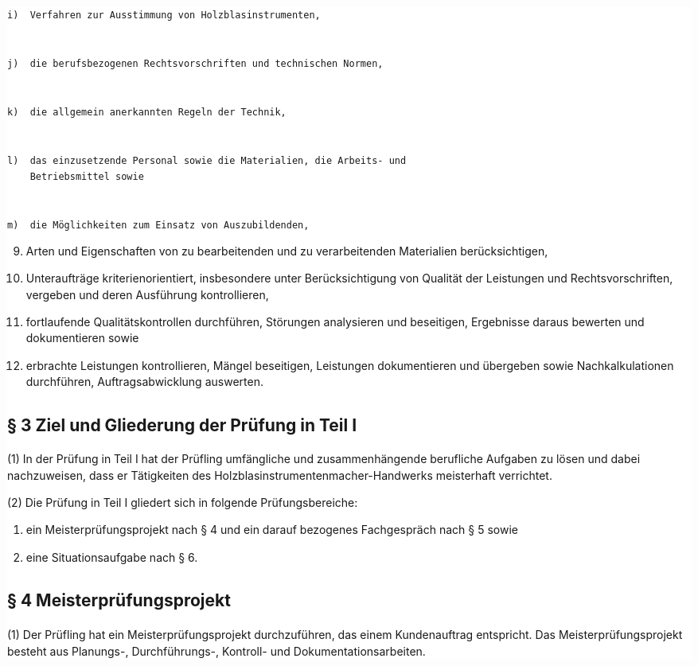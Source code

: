 
    i)  Verfahren zur Ausstimmung von Holzblasinstrumenten,


    j)  die berufsbezogenen Rechtsvorschriften und technischen Normen,


    k)  die allgemein anerkannten Regeln der Technik,


    l)  das einzusetzende Personal sowie die Materialien, die Arbeits- und
        Betriebsmittel sowie


    m)  die Möglichkeiten zum Einsatz von Auszubildenden,





9.  Arten und Eigenschaften von zu bearbeitenden und zu verarbeitenden
    Materialien berücksichtigen,


10. Unteraufträge kriterienorientiert, insbesondere unter Berücksichtigung
    von Qualität der Leistungen und Rechtsvorschriften, vergeben und deren
    Ausführung kontrollieren,


11. fortlaufende Qualitätskontrollen durchführen, Störungen analysieren
    und beseitigen, Ergebnisse daraus bewerten und dokumentieren sowie


12. erbrachte Leistungen kontrollieren, Mängel beseitigen, Leistungen
    dokumentieren und übergeben sowie Nachkalkulationen durchführen,
    Auftragsabwicklung auswerten.





## § 3 Ziel und Gliederung der Prüfung in Teil I

(1) In der Prüfung in Teil I hat der Prüfling umfängliche und
zusammenhängende berufliche Aufgaben zu lösen und dabei nachzuweisen,
dass er Tätigkeiten des Holzblasinstrumentenmacher-Handwerks
meisterhaft verrichtet.

(2) Die Prüfung in Teil I gliedert sich in folgende Prüfungsbereiche:

1.  ein Meisterprüfungsprojekt nach § 4 und ein darauf bezogenes
    Fachgespräch nach § 5 sowie


2.  eine Situationsaufgabe nach § 6.





## § 4 Meisterprüfungsprojekt

(1) Der Prüfling hat ein Meisterprüfungsprojekt durchzuführen, das
einem Kundenauftrag entspricht. Das Meisterprüfungsprojekt besteht aus
Planungs-, Durchführungs-, Kontroll- und Dokumentationsarbeiten.
